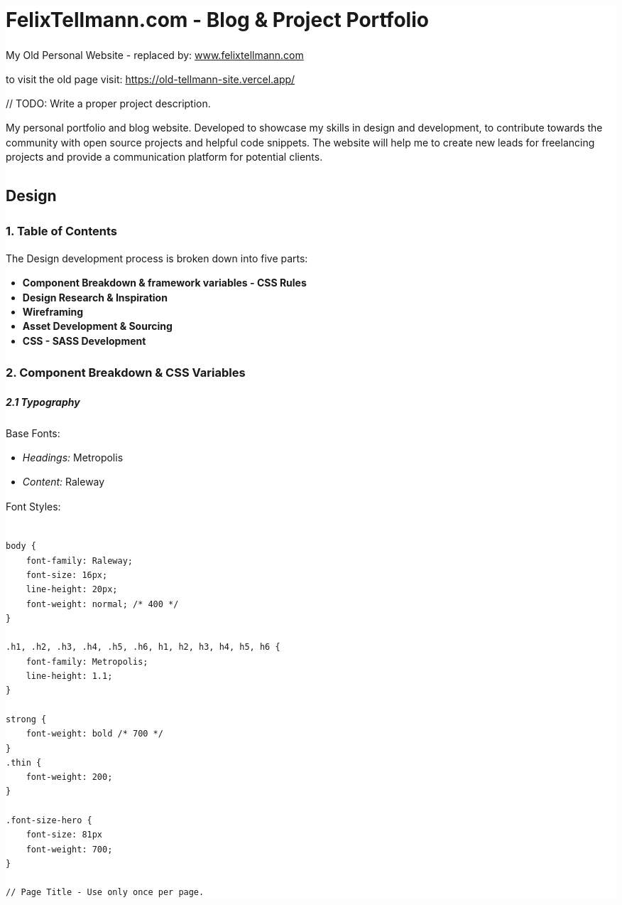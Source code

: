 # FelixTellmann.com - Blog & Project Portfolio


My Old Personal Website - replaced by: www.felixtellmann.com

to visit the old page visit: https://old-tellmann-site.vercel.app/


// TODO: Write a proper project description.

My personal portfolio and blog website. Developed to showcase my skills in design and development, to contribute towards the community with open source projects and helpful code snippets. The website will
help me to create new leads for freelancing projects and provide a communication platform for potential clients.



## Design

### 1. Table of Contents
The Design development process is broken down into five parts:
* **Component Breakdown & framework variables - CSS Rules**
* **Design Research & Inspiration**
* **Wireframing**
* **Asset Development & Sourcing**
* **CSS - SASS Development**

### 2. Component Breakdown & CSS Variables

##### 2.1 Typography

Base Fonts: 

* *Headings:* Metropolis

* *Content:* Raleway

Font Styles:

```

body {
    font-family: Raleway;
    font-size: 16px;
    line-height: 20px;
    font-weight: normal; /* 400 */
}

.h1, .h2, .h3, .h4, .h5, .h6, h1, h2, h3, h4, h5, h6 {
    font-family: Metropolis;
    line-height: 1.1;
}

strong {
    font-weight: bold /* 700 */
}
.thin {
    font-weight: 200;
}

.font-size-hero {
    font-size: 81px
    font-weight: 700;
}

// Page Title - Use only once per page.
```